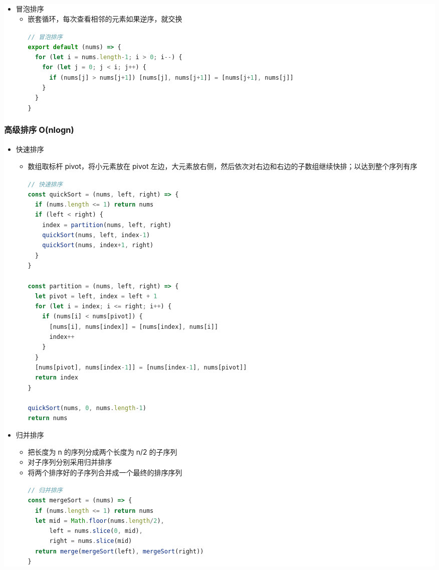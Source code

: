 - 冒泡排序
    - 嵌套循环，每次查看相邻的元素如果逆序，就交换
      ```javascript
      // 冒泡排序
      export default (nums) => {
        for (let i = nums.length-1; i > 0; i--) {
          for (let j = 0; j < i; j++) {
            if (nums[j] > nums[j+1]) [nums[j], nums[j+1]] = [nums[j+1], nums[j]]
          }		
        }
      }
      ```

### 高级排序 O(nlogn)

- 快速排序
    - 数组取标杆 pivot，将小元素放在 pivot 左边，大元素放右侧，然后依次对右边和右边的子数组继续快排；以达到整个序列有序
      ```javascript
      // 快速排序
      const quickSort = (nums, left, right) => {
        if (nums.length <= 1) return nums
        if (left < right) {
          index = partition(nums, left, right)
          quickSort(nums, left, index-1)
          quickSort(nums, index+1, right)
        }
      }
      
      const partition = (nums, left, right) => {
        let pivot = left, index = left + 1
        for (let i = index; i <= right; i++) {
          if (nums[i] < nums[pivot]) {
            [nums[i], nums[index]] = [nums[index], nums[i]]
            index++
          }
        }
        [nums[pivot], nums[index-1]] = [nums[index-1], nums[pivot]]
        return index
      }
      
      quickSort(nums, 0, nums.length-1)
      return nums
      ```
        

- 归并排序
    - 把长度为 n 的序列分成两个长度为 n/2 的子序列
    - 对子序列分别采用归并排序
    - 将两个排序好的子序列合并成一个最终的排序序列
      ```javascript
      // 归并排序
      const mergeSort = (nums) => {
        if (nums.length <= 1) return nums
        let mid = Math.floor(nums.length/2), 
            left = nums.slice(0, mid), 
            right = nums.slice(mid)
        return merge(mergeSort(left), mergeSort(right))
      }
      